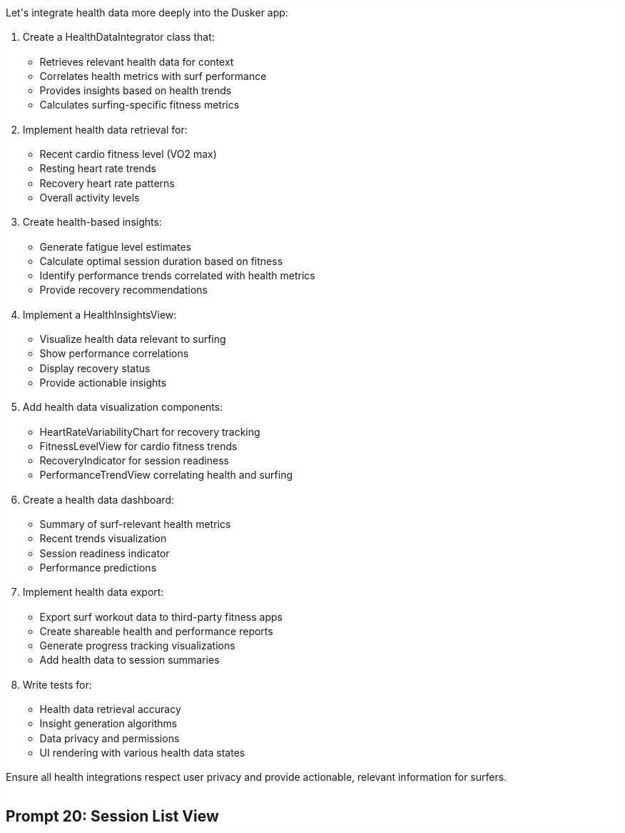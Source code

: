 Let's integrate health data more deeply into the Dusker app:

1. Create a HealthDataIntegrator class that:
   - Retrieves relevant health data for context
   - Correlates health metrics with surf performance
   - Provides insights based on health trends
   - Calculates surfing-specific fitness metrics

2. Implement health data retrieval for:
   - Recent cardio fitness level (VO2 max)
   - Resting heart rate trends
   - Recovery heart rate patterns
   - Overall activity levels

3. Create health-based insights:
   - Generate fatigue level estimates
   - Calculate optimal session duration based on fitness
   - Identify performance trends correlated with health metrics
   - Provide recovery recommendations

4. Implement a HealthInsightsView:
   - Visualize health data relevant to surfing
   - Show performance correlations
   - Display recovery status
   - Provide actionable insights

5. Add health data visualization components:
   - HeartRateVariabilityChart for recovery tracking
   - FitnessLevelView for cardio fitness trends
   - RecoveryIndicator for session readiness
   - PerformanceTrendView correlating health and surfing

6. Create a health data dashboard:
   - Summary of surf-relevant health metrics
   - Recent trends visualization
   - Session readiness indicator
   - Performance predictions

7. Implement health data export:
   - Export surf workout data to third-party fitness apps
   - Create shareable health and performance reports
   - Generate progress tracking visualizations
   - Add health data to session summaries

8. Write tests for:
   - Health data retrieval accuracy
   - Insight generation algorithms
   - Data privacy and permissions
   - UI rendering with various health data states

Ensure all health integrations respect user privacy and provide actionable, relevant information for surfers.

## Prompt 20: Session List View
